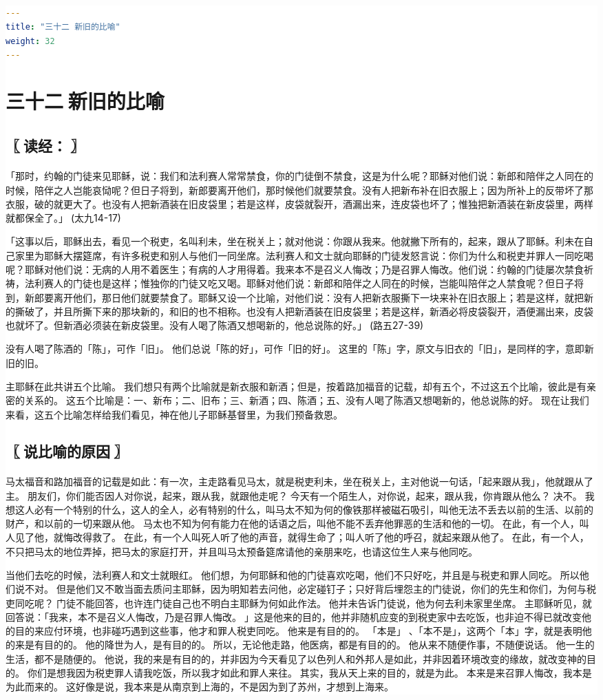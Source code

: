 ```yaml
---
title: "三十二 新旧的比喻"
weight: 32
---
```


# 三十二 新旧的比喻


## 〖 读经： 〗

「那时，约翰的门徒来见耶稣，说：我们和法利赛人常常禁食，你的门徒倒不禁食，这是为什么呢？耶稣对他们说：新郎和陪伴之人同在的时候，陪伴之人岂能哀恸呢？但日子将到，新郎要离开他们，那时候他们就要禁食。没有人把新布补在旧衣服上；因为所补上的反带坏了那衣服，破的就更大了。也没有人把新酒装在旧皮袋里；若是这样，皮袋就裂开，酒漏出来，连皮袋也坏了；惟独把新酒装在新皮袋里，两样就都保全了。」
(太九14-17)

「这事以后，耶稣出去，看见一个税吏，名叫利未，坐在税关上；就对他说：你跟从我来。他就撇下所有的，起来，跟从了耶稣。利未在自己家里为耶稣大摆筵席，有许多税吏和别人与他们一同坐席。法利赛人和文士就向耶稣的门徒发怒言说：你们为什么和税吏并罪人一同吃喝呢？耶稣对他们说：无病的人用不着医生；有病的人才用得着。我来本不是召义人悔改；乃是召罪人悔改。他们说：约翰的门徒屡次禁食祈祷，法利赛人的门徒也是这样；惟独你的门徒又吃又喝。耶稣对他们说：新郎和陪伴之人同在的时候，岂能叫陪伴之人禁食呢？但日子将到，新郎要离开他们，那日他们就要禁食了。耶稣又设一个比喻，对他们说：没有人把新衣服撕下一块来补在旧衣服上；若是这样，就把新的撕破了，并且所撕下来的那块新的，和旧的也不相称。也没有人把新酒装在旧皮袋里；若是这样，新酒必将皮袋裂开，酒便漏出来，皮袋也就坏了。但新酒必须装在新皮袋里。没有人喝了陈酒又想喝新的，他总说陈的好。」
(路五27-39)

没有人喝了陈酒的「陈」，可作「旧」。
他们总说「陈的好」，可作「旧的好」。
这里的「陈」字，原文与旧衣的「旧」，是同样的字，意即新旧的旧。

主耶稣在此共讲五个比喻。
我们想只有两个比喻就是新衣服和新酒；但是，按着路加福音的记载，却有五个，不过这五个比喻，彼此是有亲密的关系的。
这五个比喻是：一、新布；二、旧布；三、新酒；四、陈酒；五、没有人喝了陈酒又想喝新的，他总说陈的好。
现在让我们来看，这五个比喻怎样给我们看见，神在他儿子耶稣基督里，为我们预备救恩。

## 〖 说比喻的原因 〗

马太福音和路加福音的记载是如此：有一次，主走路看见马太，就是税吏利未，坐在税关上，主对他说一句话，「起来跟从我」，他就跟从了主。
朋友们，你们能否因人对你说，起来，跟从我，就跟他走呢？
今天有一个陌生人，对你说，起来，跟从我，你肯跟从他么？
决不。
我想这人必有一个特别的什么，这人的全人，必有特别的什么，叫马太不知为何的像铁那样被磁石吸引，叫他无法不丢去以前的生活、以前的财产，和以前的一切来跟从他。
马太也不知为何有能力在他的话语之后，叫他不能不丢弃他罪恶的生活和他的一切。
在此，有一个人，叫人见了他，就悔改得救了。
在此，有一个人叫死人听了他的声音，就得生命了；叫人听了他的呼召，就起来跟从他了。
在此，有一个人，不只把马太的地位弄掉，把马太的家庭打开，并且叫马太预备筵席请他的亲朋来吃，也请这位生人来与他同吃。

当他们去吃的时候，法利赛人和文士就眼红。
他们想，为何耶稣和他的门徒喜欢吃喝，他们不只好吃，并且是与税吏和罪人同吃。
所以他们说不对。
但是他们又不敢当面去质问主耶稣，因为明知若去问他，必定碰钉子；只好背后埋怨主的门徒说，你们的先生和你们，为何与税吏同吃呢？
门徒不能回答，也许连门徒自己也不明白主耶稣为何如此作法。
他并未告诉门徒说，他为何去利未家里坐席。
主耶稣听见，就回答说：「我来，本不是召义人悔改，乃是召罪人悔改。
」这是他来的目的，他并非随机应变的到税吏家中去吃饭，也非迫不得已就改变他的目的来应付环境，也非碰巧遇到这些事，他才和罪人税吏同吃。
他来是有目的的。
「本是」
、「本不是」，这两个「本」字，就是表明他的来是有目的的。
他的降世为人，是有目的的。
所以，无论他走路，他医病，都是有目的的。
他从来不随便作事，不随便说话。
他一生的生活，都不是随便的。
他说，我的来是有目的的，并非因为今天看见了以色列人和外邦人是如此，并非因着环境改变的缘故，就改变神的目的。
你们是想我因为税吏罪人请我吃饭，所以我才如此和罪人来往。
其实，我从天上来的目的，就是为此。
本来是来召罪人悔改，我本是为此而来的。
这好像是说，我本来是从南京到上海的，不是因为到了苏州，才想到上海来。